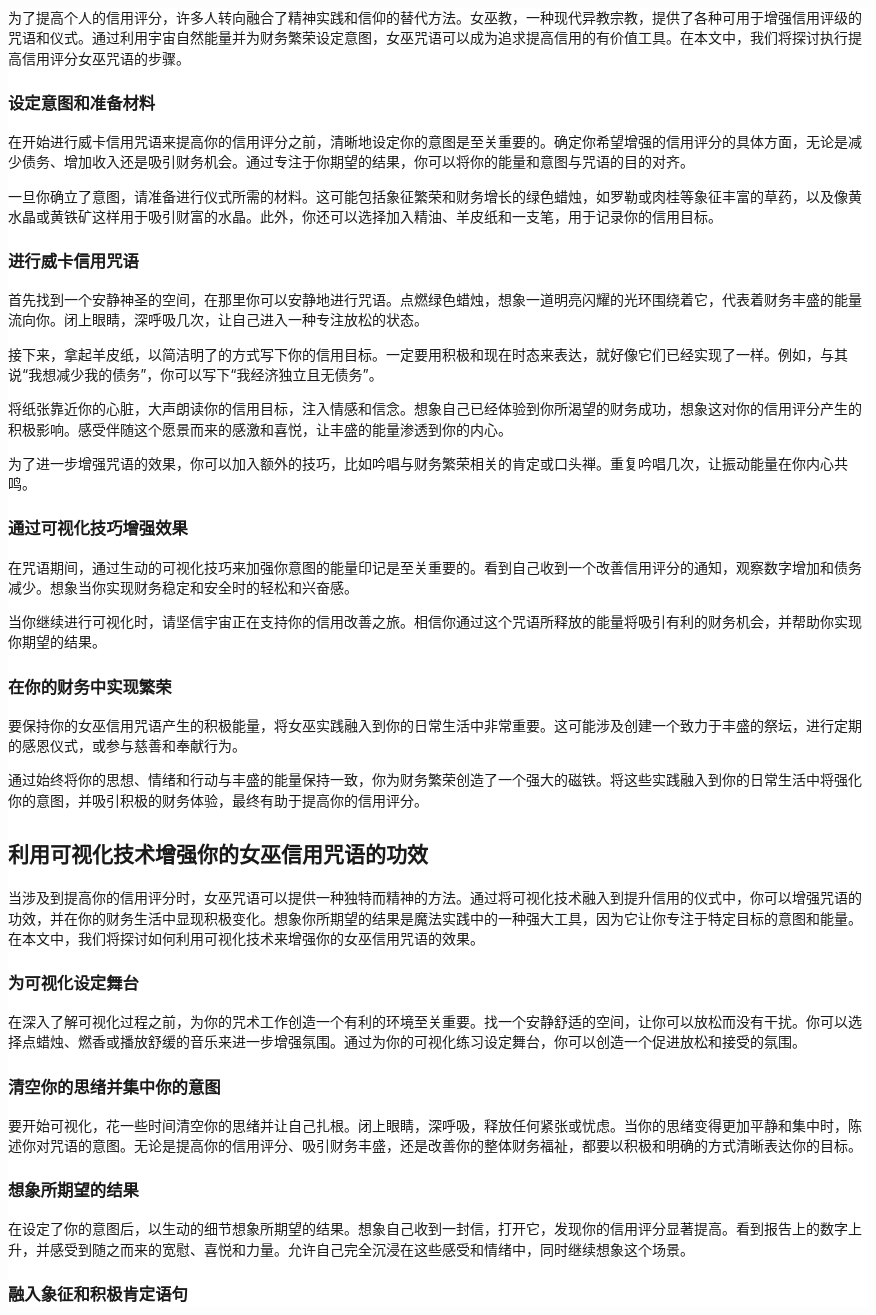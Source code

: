 为了提高个人的信用评分，许多人转向融合了精神实践和信仰的替代方法。女巫教，一种现代异教宗教，提供了各种可用于增强信用评级的咒语和仪式。通过利用宇宙自然能量并为财务繁荣设定意图，女巫咒语可以成为追求提高信用的有价值工具。在本文中，我们将探讨执行提高信用评分女巫咒语的步骤。

### 设定意图和准备材料

在开始进行威卡信用咒语来提高你的信用评分之前，清晰地设定你的意图是至关重要的。确定你希望增强的信用评分的具体方面，无论是减少债务、增加收入还是吸引财务机会。通过专注于你期望的结果，你可以将你的能量和意图与咒语的目的对齐。

一旦你确立了意图，请准备进行仪式所需的材料。这可能包括象征繁荣和财务增长的绿色蜡烛，如罗勒或肉桂等象征丰富的草药，以及像黄水晶或黄铁矿这样用于吸引财富的水晶。此外，你还可以选择加入精油、羊皮纸和一支笔，用于记录你的信用目标。

### 进行威卡信用咒语

首先找到一个安静神圣的空间，在那里你可以安静地进行咒语。点燃绿色蜡烛，想象一道明亮闪耀的光环围绕着它，代表着财务丰盛的能量流向你。闭上眼睛，深呼吸几次，让自己进入一种专注放松的状态。

接下来，拿起羊皮纸，以简洁明了的方式写下你的信用目标。一定要用积极和现在时态来表达，就好像它们已经实现了一样。例如，与其说“我想减少我的债务”，你可以写下“我经济独立且无债务”。

将纸张靠近你的心脏，大声朗读你的信用目标，注入情感和信念。想象自己已经体验到你所渴望的财务成功，想象这对你的信用评分产生的积极影响。感受伴随这个愿景而来的感激和喜悦，让丰盛的能量渗透到你的内心。

为了进一步增强咒语的效果，你可以加入额外的技巧，比如吟唱与财务繁荣相关的肯定或口头禅。重复吟唱几次，让振动能量在你内心共鸣。

### 通过可视化技巧增强效果

在咒语期间，通过生动的可视化技巧来加强你意图的能量印记是至关重要的。看到自己收到一个改善信用评分的通知，观察数字增加和债务减少。想象当你实现财务稳定和安全时的轻松和兴奋感。

当你继续进行可视化时，请坚信宇宙正在支持你的信用改善之旅。相信你通过这个咒语所释放的能量将吸引有利的财务机会，并帮助你实现你期望的结果。

### 在你的财务中实现繁荣

要保持你的女巫信用咒语产生的积极能量，将女巫实践融入到你的日常生活中非常重要。这可能涉及创建一个致力于丰盛的祭坛，进行定期的感恩仪式，或参与慈善和奉献行为。

通过始终将你的思想、情绪和行动与丰盛的能量保持一致，你为财务繁荣创造了一个强大的磁铁。将这些实践融入到你的日常生活中将强化你的意图，并吸引积极的财务体验，最终有助于提高你的信用评分。

## 利用可视化技术增强你的女巫信用咒语的功效

当涉及到提高你的信用评分时，女巫咒语可以提供一种独特而精神的方法。通过将可视化技术融入到提升信用的仪式中，你可以增强咒语的功效，并在你的财务生活中显现积极变化。想象你所期望的结果是魔法实践中的一种强大工具，因为它让你专注于特定目标的意图和能量。在本文中，我们将探讨如何利用可视化技术来增强你的女巫信用咒语的效果。

### 为可视化设定舞台

在深入了解可视化过程之前，为你的咒术工作创造一个有利的环境至关重要。找一个安静舒适的空间，让你可以放松而没有干扰。你可以选择点蜡烛、燃香或播放舒缓的音乐来进一步增强氛围。通过为你的可视化练习设定舞台，你可以创造一个促进放松和接受的氛围。

### 清空你的思绪并集中你的意图

要开始可视化，花一些时间清空你的思绪并让自己扎根。闭上眼睛，深呼吸，释放任何紧张或忧虑。当你的思绪变得更加平静和集中时，陈述你对咒语的意图。无论是提高你的信用评分、吸引财务丰盛，还是改善你的整体财务福祉，都要以积极和明确的方式清晰表达你的目标。

### 想象所期望的结果

在设定了你的意图后，以生动的细节想象所期望的结果。想象自己收到一封信，打开它，发现你的信用评分显著提高。看到报告上的数字上升，并感受到随之而来的宽慰、喜悦和力量。允许自己完全沉浸在这些感受和情绪中，同时继续想象这个场景。

### 融入象征和积极肯定语句
